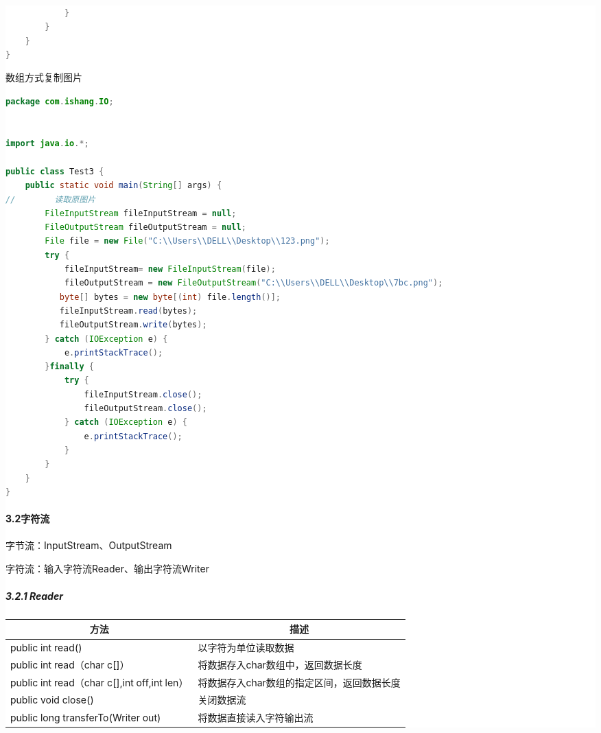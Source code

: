 ```java
            }
        }
    }
}
```

数组方式复制图片

```java
package com.ishang.IO;


import java.io.*;

public class Test3 {
    public static void main(String[] args) {
//        读取原图片
        FileInputStream fileInputStream = null;
        FileOutputStream fileOutputStream = null;
        File file = new File("C:\\Users\\DELL\\Desktop\\123.png");
        try {
            fileInputStream= new FileInputStream(file);
            fileOutputStream = new FileOutputStream("C:\\Users\\DELL\\Desktop\\7bc.png");
           byte[] bytes = new byte[(int) file.length()];
           fileInputStream.read(bytes);
           fileOutputStream.write(bytes);
        } catch (IOException e) {
            e.printStackTrace();
        }finally {
            try {
                fileInputStream.close();
                fileOutputStream.close();
            } catch (IOException e) {
                e.printStackTrace();
            }
        }
    }
}
```

#### 3.2字符流

字节流：InputStream、OutputStream

 字符流：输入字符流Reader、输出字符流Writer

##### 3.2.1 Reader

| 方法                                        | 描述                                       |
| ------------------------------------------- | ------------------------------------------ |
| public int read()                           | 以字符为单位读取数据                       |
| public int read（char c[]）                 | 将数据存入char数组中，返回数据长度         |
| public int read（char c[],int off,int len） | 将数据存入char数组的指定区间，返回数据长度 |
| public void close()                         | 关闭数据流                                 |
| public long transferTo(Writer out)          | 将数据直接读入字符输出流                   |
